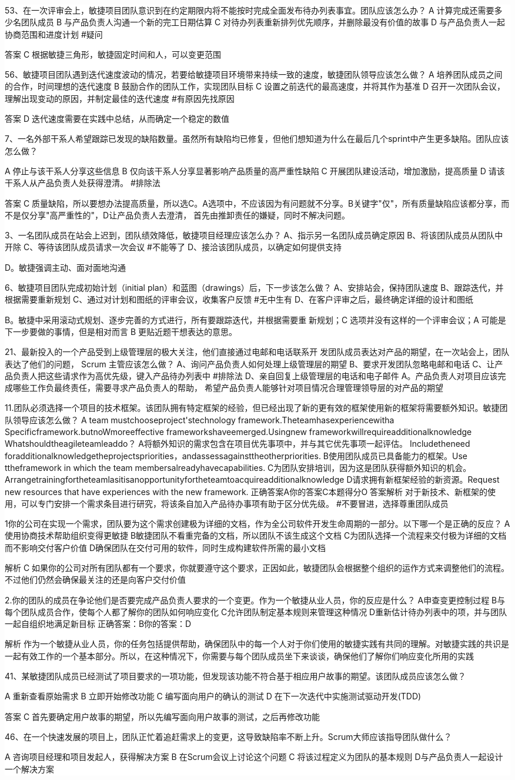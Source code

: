 53、在一次评审会上，敏捷项目团队意识到在约定期限内将不能按时完成全面发布待办列表事宜。团队应该怎么办？ A 计算完成还需要多少名团队成员 B 与产品负责人沟通一个新的完工日期估算 C 对待办列表重新排列优先顺序，并删除最没有价值的故事 D 与产品负责人一起协商范围和进度计划 #疑问

答案 C 根据敏捷三角形，敏捷固定时间和人，可以变更范围

56、敏捷项目团队遇到迭代速度波动的情况，若要给敏捷项目环境带来持续一致的速度，敏捷团队领导应该怎么做？ A 培养团队成员之间的合作，时间理想的迭代速度 B 鼓励合作的团队工作，实现团队目标 C 设置之前迭代的最高速度，并将其作为基准 D 召开一次团队会议，理解出现变动的原因，并制定最佳的迭代速度 #有原因先找原因

答案 D 迭代速度需要在实践中总结，从而确定一个稳定的数值

7、一名外部干系人希望跟踪已发现的缺陷数量。虽然所有缺陷均已修复，但他们想知道为什么在最后几个sprint中产生更多缺陷。团队应该怎么做？

A 停止与该干系人分享这些信息 B 仅向该干系人分享显著影响产品质量的高严重性缺陷 C 开展团队建设活动，增加激励，提高质量 D 请该干系人从产品负责人处获得澄清。 #排除法

答案 C 质量缺陷，所以要想办法提高质量，所以选C。A选项中，不应该因为有问题就不分享。B关键字"仅"，所有质量缺陷应该都分享，而不是仅分享"高严重性的"，D让产品负责人去澄清， 首先由推卸责任的嫌疑，同时不解决问题。

3、一名团队成员在站会上迟到，团队绩效降低，敏捷项目经理应该怎么办？ A、指示另一名团队成员确定原因 B、将该团队成员从团队中开除 C、等待该团队成员请求一次会议 #不能等了 D、接洽该团队成员，以确定如何提供支持

D。敏捷强调主动、面对面地沟通

6、敏捷项目团队完成初始计划（initial plan）和蓝图（drawings）后，下一步该怎么做？ A、安排站会，保持团队速度 B、跟踪迭代，并根据需要重新规划 C、通过对计划和图纸的评审会议，收集客户反馈 #无中生有 D、在客户评审之后，最终确定详细的设计和图纸

B。敏捷中采用滚动式规划、逐步完善的方式进行，所有要跟踪迭代，并根据需要重 新规划；C 选项并没有这样的一个评审会议；A 可能是下一步要做的事情，但是相对而言 B 更贴近题干想表达的意思。

21、最新投入的一个产品受到上级管理层的极大关注，他们直接通过电邮和电话联系开 发团队成员表达对产品的期望，在一次站会上，团队表达了他们的问题， Scrum 主管应该怎么做？ A、询问产品负责人如何处理上级管理层的期望 B、要求开发团队忽略电邮和电话 C、让产品负责人把这些请求作为高优先级，键入产品待办列表中 #排除法 D、亲自回复上级管理层的电话和电子邮件 A。产品负责人对项目应该完成哪些工作负最终责任，需要寻求产品负责人的帮助， 希望产品负责人能够针对项目情况合理管理领导层的对产品的期望

11.团队必须选择一个项目的技术框架。该团队拥有特定框架的经验，但已经出现了新的更有效的框架使用新的框架将需要额外知识。敏捷团队领导应该怎么做？ A team mustchooseproject'stechnology framework.Theteamhasexperiencewitha Specificframework.butnoWmoreeffective frameworkshaveemerged.Usingnew frameworkwillrequireadditionalknowledge Whatshouldtheagileteamleaddo？ A将额外知识的需求包含在项目优先事项中，并与其它优先事项一起评估。 Includetheneed foradditionalknowledgetheprojectspriorities，andassessagainsttheotherpriorities. B使用团队成员已具备能力的框架。Use ttheframework in which the team membersalreadyhavecapabilities. C为团队安排培训，因为这是团队获得额外知识的机会。Arrangetrainingfortheteamlasitisanopportunityfortheteamtoacquireadditionalknowledge D请求拥有新框架经验的新资源。Request new resources that have experiences with the new framework. 正确答案A你的答案C本题得分O 答案解析 对于新技术、新框架的使用，可以专门安排一个需求条目进行研究，将该条自加入产品待办事项有助于区分优先级。 #不要冒进，选择尊重团队成员

1你的公司在实现一个需求，团队要为这个需求创建极为详细的文档，作为全公司软件开发生命周期的一部分。以下哪一个是正确的反应？ A使用协商技术帮助组织变得更敏捷 B敏捷团队不看重完备的文档，所以团队不该生成这个文档 C为团队选择一个流程来交付极为详细的文档而不影响交付客户价值 D确保团队在交付可用的软件，同时生成构建软件所需的最小文档

解析 C 如果你的公司对所有团队都有一个要求，你就要遵守这个要求，正因如此，敏捷团队会根据整个组织的运作方式来调整他们的流程。不过他们仍然会确保最关注的还是向客户交付价值

2.你的团队的成员在争论他们是否要完成产品负责人要求的一个变更。作为一个敏捷从业人员，你的反应是什么？ A申查变更控制过程 B与每个团队成员合作，使每个人都了解你的团队如何响应变化 C允许团队制定基本规则来管理这种情况 D重新估计待办列表中的项，并与团队一起自组织地满足新目标 正确答案：B你的答案：D

解析 作为一个敏捷从业人员，你的任务包括提供帮助，确保团队中的每一个人对于你们使用的敏捷实践有共同的理解。对敏捷实践的共识是一起有效工作的一个基本部分。所以，在这种情况下，你需要与每个团队成员坐下来谈谈，确保他们了解你们响应变化所用的实践

41、某敏捷团队成员已经测试了项目要求的一项功能，但发现该功能不符合基于相应用户故事的期望。该团队成员应该怎么做？

A 重新查看原始需求 B 立即开始修改功能 C 编写面向用户的确认的测试 D 在下一次迭代中实施测试驱动开发(TDD)

答案 C 首先要确定用户故事的期望，所以先编写面向用户故事的测试，之后再修改功能

46、在一个快速发展的项目上，团队正忙着追赶需求上的变更，这导致缺陷率不断上升。Scrum大师应该指导团队做什么？

&#x20;A 咨询项目经理和项目发起人，获得解决方案   B 在Scrum会议上讨论这个问题   C 将该过程定义为团队的基本规则 D与产品负责人一起设计一个解决方案
